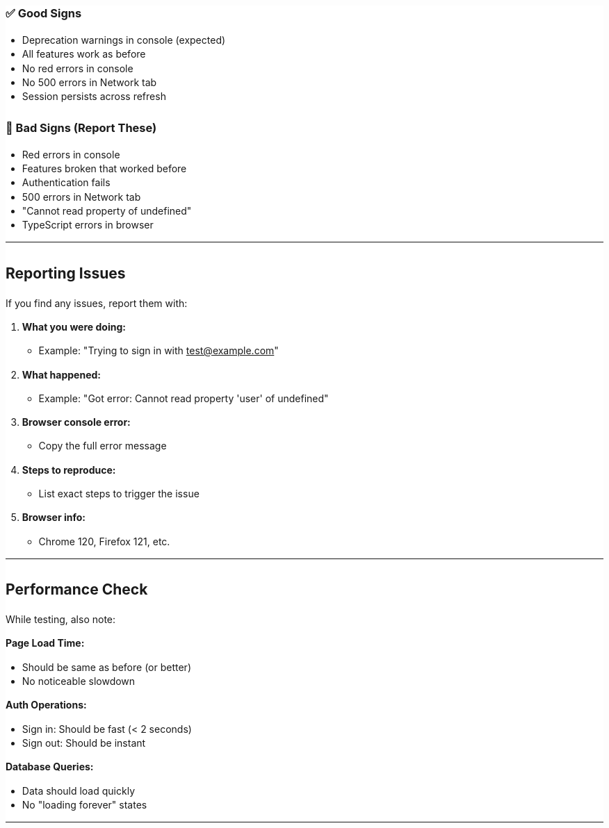 ### ✅ Good Signs
- Deprecation warnings in console (expected)
- All features work as before
- No red errors in console
- No 500 errors in Network tab
- Session persists across refresh

### 🚨 Bad Signs (Report These)
- Red errors in console
- Features broken that worked before
- Authentication fails
- 500 errors in Network tab
- "Cannot read property of undefined"
- TypeScript errors in browser

---

## Reporting Issues

If you find any issues, report them with:

1. **What you were doing:**
   - Example: "Trying to sign in with test@example.com"

2. **What happened:**
   - Example: "Got error: Cannot read property 'user' of undefined"

3. **Browser console error:**
   - Copy the full error message

4. **Steps to reproduce:**
   - List exact steps to trigger the issue

5. **Browser info:**
   - Chrome 120, Firefox 121, etc.

---

## Performance Check

While testing, also note:

**Page Load Time:**
- Should be same as before (or better)
- No noticeable slowdown

**Auth Operations:**
- Sign in: Should be fast (< 2 seconds)
- Sign out: Should be instant

**Database Queries:**
- Data should load quickly
- No "loading forever" states

---
